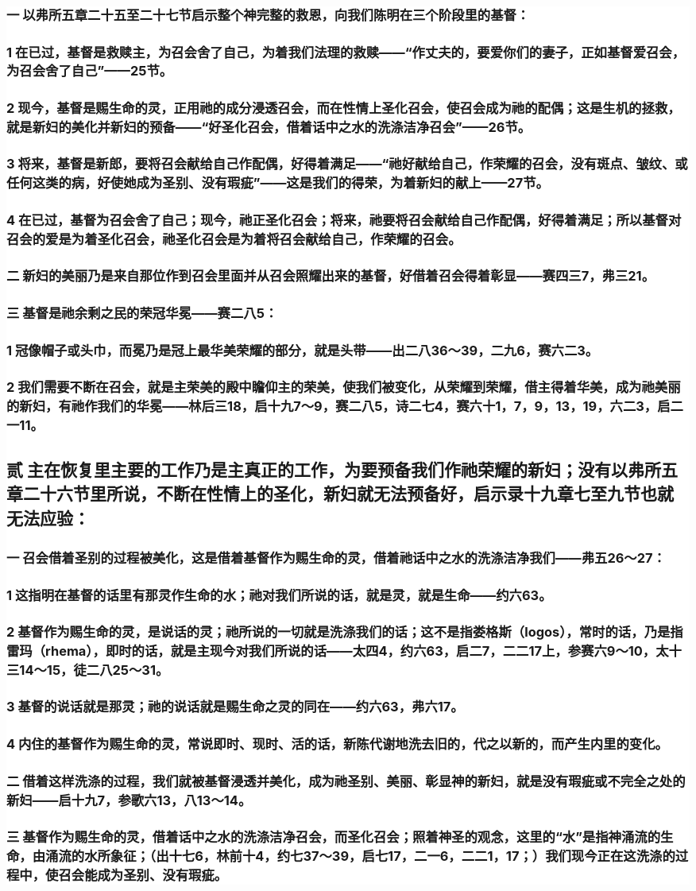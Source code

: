 ### 一    以弗所五章二十五至二十七节启示整个神完整的救恩，向我们陈明在三个阶段里的基督：

### 1    在已过，基督是救赎主，为召会舍了自己，为着我们法理的救赎——“作丈夫的，要爱你们的妻子，正如基督爱召会，为召会舍了自己”——25节。

### 2    现今，基督是赐生命的灵，正用祂的成分浸透召会，而在性情上圣化召会，使召会成为祂的配偶；这是生机的拯救，就是新妇的美化并新妇的预备——“好圣化召会，借着话中之水的洗涤洁净召会”——26节。

### 3    将来，基督是新郎，要将召会献给自己作配偶，好得着满足——“祂好献给自己，作荣耀的召会，没有斑点、皱纹、或任何这类的病，好使她成为圣别、没有瑕疵”——这是我们的得荣，为着新妇的献上——27节。

### 4    在已过，基督为召会舍了自己；现今，祂正圣化召会；将来，祂要将召会献给自己作配偶，好得着满足；所以基督对召会的爱是为着圣化召会，祂圣化召会是为着将召会献给自己，作荣耀的召会。

### 二    新妇的美丽乃是来自那位作到召会里面并从召会照耀出来的基督，好借着召会得着彰显——赛四三7，弗三21。

### 三    基督是祂余剩之民的荣冠华冕——赛二八5：

### 1    冠像帽子或头巾，而冕乃是冠上最华美荣耀的部分，就是头带——出二八36～39，二九6，赛六二3。

### 2    我们需要不断在召会，就是主荣美的殿中瞻仰主的荣美，使我们被变化，从荣耀到荣耀，借主得着华美，成为祂美丽的新妇，有祂作我们的华冕——林后三18，启十九7～9，赛二八5，诗二七4，赛六十1，7，9，13，19，六二3，启二一11。

## 贰    主在恢复里主要的工作乃是主真正的工作，为要预备我们作祂荣耀的新妇；没有以弗所五章二十六节里所说，不断在性情上的圣化，新妇就无法预备好，启示录十九章七至九节也就无法应验：

### 一    召会借着圣别的过程被美化，这是借着基督作为赐生命的灵，借着祂话中之水的洗涤洁净我们——弗五26～27：

### 1    这指明在基督的话里有那灵作生命的水；祂对我们所说的话，就是灵，就是生命——约六63。

### 2    基督作为赐生命的灵，是说话的灵；祂所说的一切就是洗涤我们的话；这不是指娄格斯（logos），常时的话，乃是指雷玛（rhema），即时的话，就是主现今对我们所说的话——太四4，约六63，启二7，二二17上，参赛六9～10，太十三14～15，徒二八25～31。

### 3    基督的说话就是那灵；祂的说话就是赐生命之灵的同在——约六63，弗六17。

### 4    内住的基督作为赐生命的灵，常说即时、现时、活的话，新陈代谢地洗去旧的，代之以新的，而产生内里的变化。

### 二    借着这样洗涤的过程，我们就被基督浸透并美化，成为祂圣别、美丽、彰显神的新妇，就是没有瑕疵或不完全之处的新妇——启十九7，参歌六13，八13～14。

### 三    基督作为赐生命的灵，借着话中之水的洗涤洁净召会，而圣化召会；照着神圣的观念，这里的“水”是指神涌流的生命，由涌流的水所象征；（出十七6，林前十4，约七37～39，启七17，二一6，二二1，17；）我们现今正在这洗涤的过程中，使召会能成为圣别、没有瑕疵。
